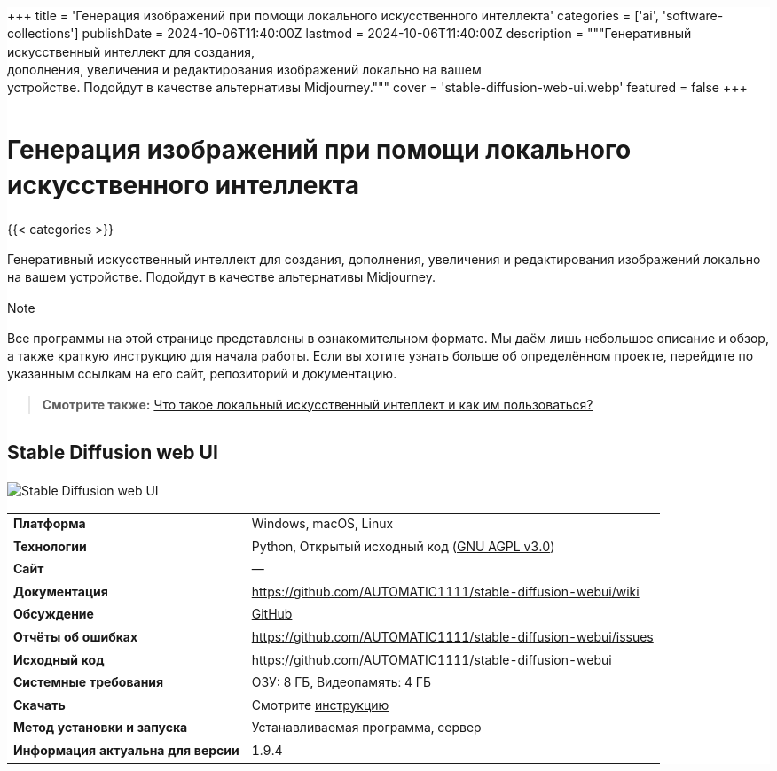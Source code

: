 +++
title = 'Генерация изображений при помощи локального искусственного интеллекта'
categories = ['ai', 'software-collections']
publishDate = 2024-10-06T11:40:00Z
lastmod = 2024-10-06T11:40:00Z
description = """Генеративный искусственный интеллект для создания, \
дополнения, увеличения и редактирования изображений локально на вашем \
устройстве. Подойдут в качестве альтернативы Midjourney."""
cover = 'stable-diffusion-web-ui.webp'
featured = false
+++

# Генерация изображений при помощи локального искусственного интеллекта
{{< categories >}}

Генеративный искусственный интеллект для создания, дополнения, увеличения и
редактирования изображений локально на вашем устройстве. Подойдут в качестве
альтернативы Midjourney.

> [!note]
> Все программы на этой странице представлены в ознакомительном формате. Мы даём
лишь небольшое описание и обзор, а также краткую инструкцию для начала работы.
Если вы хотите узнать больше об определённом проекте, перейдите по указанным
ссылкам на его сайт, репозиторий и документацию.

> **Смотрите также:**
[Что такое локальный искусственный интеллект и как им пользоваться?](/wiki/local-ai)

## Stable Diffusion web UI

![Stable Diffusion web UI](stable-diffusion-web-ui.webp)

|||
|-|-|
|**Платформа**|Windows, macOS, Linux
|**Технологии**|Python, Открытый исходный код ([GNU AGPL v3.0])
|**Сайт**|—
|**Документация**|https://github.com/AUTOMATIC1111/stable-diffusion-webui/wiki
|**Обсуждение**|[GitHub](https://github.com/AUTOMATIC1111/stable-diffusion-webui/discussions)
|**Отчёты об ошибках**|https://github.com/AUTOMATIC1111/stable-diffusion-webui/issues
|**Исходный код**|https://github.com/AUTOMATIC1111/stable-diffusion-webui
|**Системные требования**|ОЗУ: 8 ГБ, Видеопамять: 4 ГБ
|**Скачать**|Смотрите [инструкцию](https://github.com/AUTOMATIC1111/stable-diffusion-webui#installation-and-running)
|**Метод установки и запуска**|Устанавливаемая программа, сервер
|**Информация актуальна для версии**|1.9.4


[Krita]: https://krita.org
[Adobe Photoshop]: https://x.com/SamSantala/status/1798292952219091042
[TrackerControl]: /wiki/trackercontrol
[NetGuard]: https://netguard.me
[GNU AGPL v3.0]: https://www.gnu.org/licenses/agpl-3.0.html
[GNU GPL v3.0]: https://www.gnu.org/licenses/gpl-3.0.html
